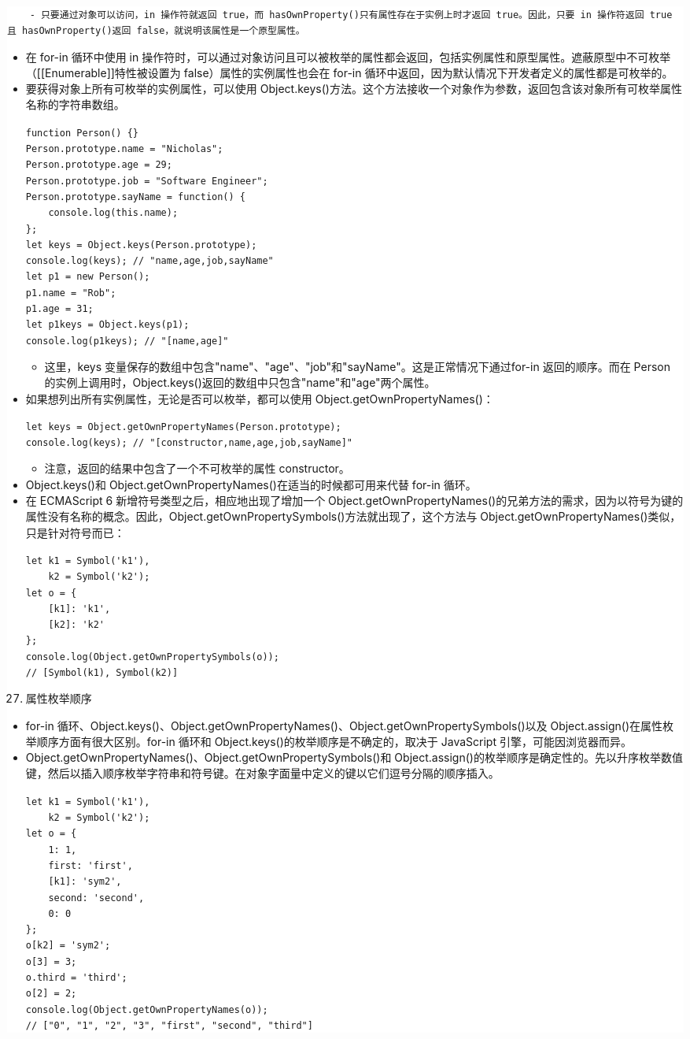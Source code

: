         - 只要通过对象可以访问，in 操作符就返回 true，而 hasOwnProperty()只有属性存在于实例上时才返回 true。因此，只要 in 操作符返回 true 且 hasOwnProperty()返回 false，就说明该属性是一个原型属性。    
- 在 for-in 循环中使用 in 操作符时，可以通过对象访问且可以被枚举的属性都会返回，包括实例属性和原型属性。遮蔽原型中不可枚举（[[Enumerable]]特性被设置为 false）属性的实例属性也会在 for-in 循环中返回，因为默认情况下开发者定义的属性都是可枚举的。
- 要获得对象上所有可枚举的实例属性，可以使用 Object.keys()方法。这个方法接收一个对象作为参数，返回包含该对象所有可枚举属性名称的字符串数组。
    ```
    function Person() {} 
    Person.prototype.name = "Nicholas"; 
    Person.prototype.age = 29; 
    Person.prototype.job = "Software Engineer"; 
    Person.prototype.sayName = function() { 
        console.log(this.name); 
    }; 
    let keys = Object.keys(Person.prototype); 
    console.log(keys); // "name,age,job,sayName" 
    let p1 = new Person(); 
    p1.name = "Rob"; 
    p1.age = 31; 
    let p1keys = Object.keys(p1); 
    console.log(p1keys); // "[name,age]"
    ```
    - 这里，keys 变量保存的数组中包含"name"、"age"、"job"和"sayName"。这是正常情况下通过for-in 返回的顺序。而在 Person 的实例上调用时，Object.keys()返回的数组中只包含"name"和"age"两个属性。
- 如果想列出所有实例属性，无论是否可以枚举，都可以使用 Object.getOwnPropertyNames()：
    ```
    let keys = Object.getOwnPropertyNames(Person.prototype); 
    console.log(keys); // "[constructor,name,age,job,sayName]"
    ```
    - 注意，返回的结果中包含了一个不可枚举的属性 constructor。
- Object.keys()和 Object.getOwnPropertyNames()在适当的时候都可用来代替 for-in 循环。
- 在 ECMAScript 6 新增符号类型之后，相应地出现了增加一个 Object.getOwnPropertyNames()的兄弟方法的需求，因为以符号为键的属性没有名称的概念。因此，Object.getOwnPropertySymbols()方法就出现了，这个方法与 Object.getOwnPropertyNames()类似，只是针对符号而已：
    ```
    let k1 = Symbol('k1'), 
        k2 = Symbol('k2');
    let o = { 
        [k1]: 'k1', 
        [k2]: 'k2' 
    }; 
    console.log(Object.getOwnPropertySymbols(o)); 
    // [Symbol(k1), Symbol(k2)]
    ```

27. 属性枚举顺序
- for-in 循环、Object.keys()、Object.getOwnPropertyNames()、Object.getOwnPropertySymbols()以及 Object.assign()在属性枚举顺序方面有很大区别。for-in 循环和 Object.keys()的枚举顺序是不确定的，取决于 JavaScript 引擎，可能因浏览器而异。
- Object.getOwnPropertyNames()、Object.getOwnPropertySymbols()和 Object.assign()的枚举顺序是确定性的。先以升序枚举数值键，然后以插入顺序枚举字符串和符号键。在对象字面量中定义的键以它们逗号分隔的顺序插入。
    ```
    let k1 = Symbol('k1'), 
        k2 = Symbol('k2'); 
    let o = { 
        1: 1, 
        first: 'first', 
        [k1]: 'sym2', 
        second: 'second', 
        0: 0 
    }; 
    o[k2] = 'sym2'; 
    o[3] = 3; 
    o.third = 'third'; 
    o[2] = 2; 
    console.log(Object.getOwnPropertyNames(o)); 
    // ["0", "1", "2", "3", "first", "second", "third"] 